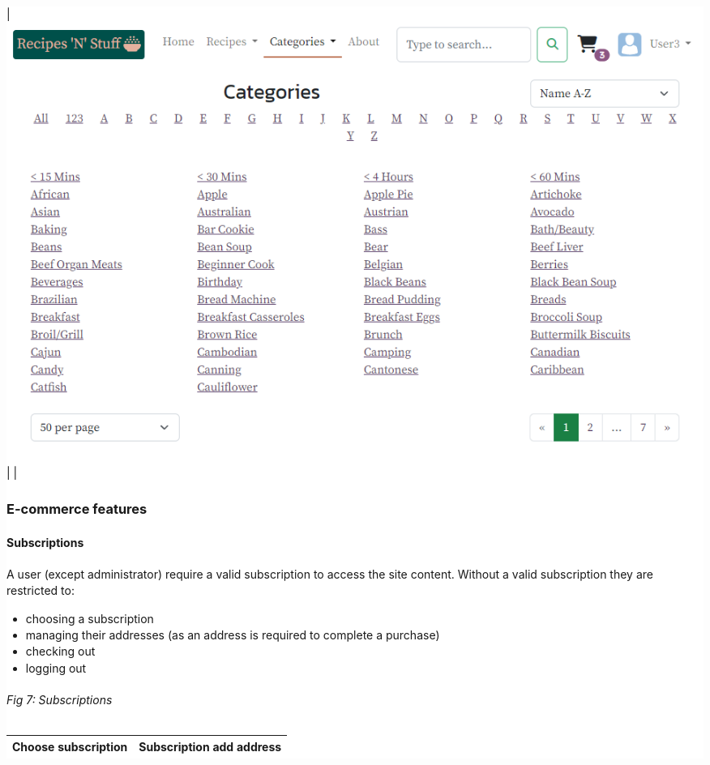 | ![Category search](doc/media/category-search.png) |                                               | 


### E-commerce features
#### Subscriptions
A user (except administrator) require a valid subscription to access the site content. Without a valid subscription they are restricted to:
- choosing a subscription
- managing their addresses (as an address is required to complete a purchase)
- checking out
- logging out

###### Fig 7: Subscriptions
|                    Choose subscription                    |                      Subscription add address                       |
|:---------------------------------------------------------:|:-------------------------------------------------------------------:|